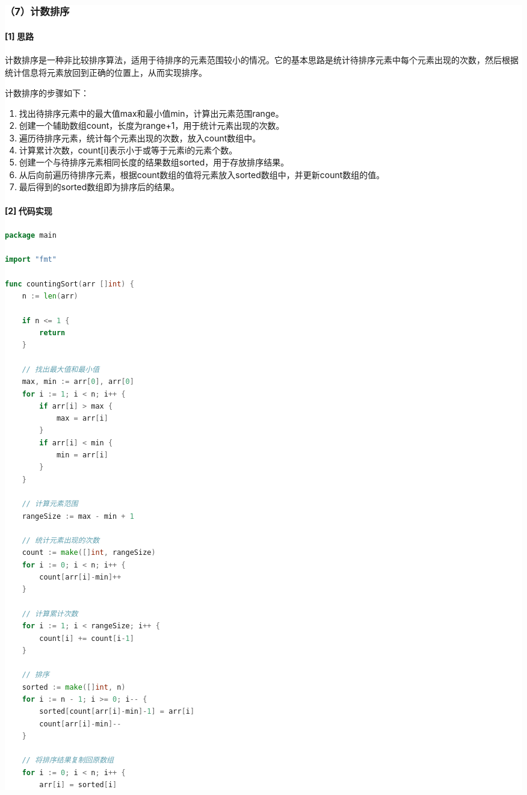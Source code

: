 ### （7）计数排序

#### [1] 思路

计数排序是一种非比较排序算法，适用于待排序的元素范围较小的情况。它的基本思路是统计待排序元素中每个元素出现的次数，然后根据统计信息将元素放回到正确的位置上，从而实现排序。

计数排序的步骤如下：

1. 找出待排序元素中的最大值max和最小值min，计算出元素范围range。
2. 创建一个辅助数组count，长度为range+1，用于统计元素出现的次数。
3. 遍历待排序元素，统计每个元素出现的次数，放入count数组中。
4. 计算累计次数，count[i]表示小于或等于元素i的元素个数。
5. 创建一个与待排序元素相同长度的结果数组sorted，用于存放排序结果。
6. 从后向前遍历待排序元素，根据count数组的值将元素放入sorted数组中，并更新count数组的值。
7. 最后得到的sorted数组即为排序后的结果。

#### [2] 代码实现

```go
package main

import "fmt"

func countingSort(arr []int) {
    n := len(arr)

    if n <= 1 {
        return
    }

    // 找出最大值和最小值
    max, min := arr[0], arr[0]
    for i := 1; i < n; i++ {
        if arr[i] > max {
            max = arr[i]
        }
        if arr[i] < min {
            min = arr[i]
        }
    }

    // 计算元素范围
    rangeSize := max - min + 1

    // 统计元素出现的次数
    count := make([]int, rangeSize)
    for i := 0; i < n; i++ {
        count[arr[i]-min]++
    }

    // 计算累计次数
    for i := 1; i < rangeSize; i++ {
        count[i] += count[i-1]
    }

    // 排序
    sorted := make([]int, n)
    for i := n - 1; i >= 0; i-- {
        sorted[count[arr[i]-min]-1] = arr[i]
        count[arr[i]-min]--
    }

    // 将排序结果复制回原数组
    for i := 0; i < n; i++ {
        arr[i] = sorted[i]
```